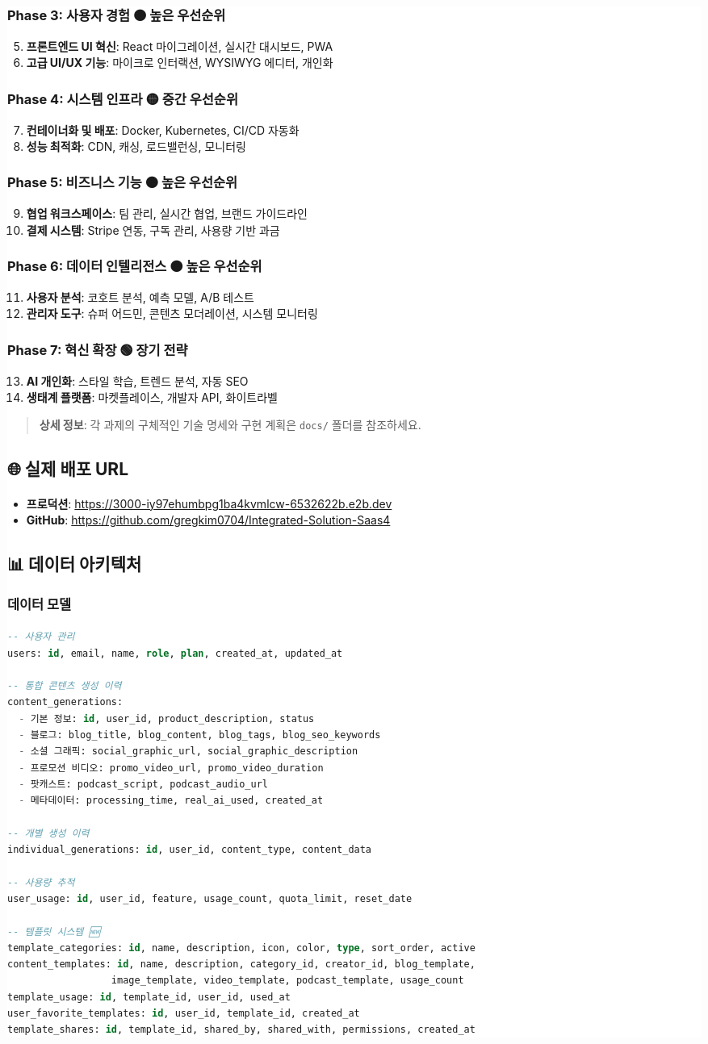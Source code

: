 ### **Phase 3: 사용자 경험** 🟠 **높은 우선순위**
5. **프론트엔드 UI 혁신**: React 마이그레이션, 실시간 대시보드, PWA
6. **고급 UI/UX 기능**: 마이크로 인터랙션, WYSIWYG 에디터, 개인화

### **Phase 4: 시스템 인프라** 🟡 **중간 우선순위**
7. **컨테이너화 및 배포**: Docker, Kubernetes, CI/CD 자동화
8. **성능 최적화**: CDN, 캐싱, 로드밸런싱, 모니터링

### **Phase 5: 비즈니스 기능** 🟠 **높은 우선순위**
9. **협업 워크스페이스**: 팀 관리, 실시간 협업, 브랜드 가이드라인
10. **결제 시스템**: Stripe 연동, 구독 관리, 사용량 기반 과금

### **Phase 6: 데이터 인텔리전스** 🟠 **높은 우선순위**
11. **사용자 분석**: 코호트 분석, 예측 모델, A/B 테스트
12. **관리자 도구**: 슈퍼 어드민, 콘텐츠 모더레이션, 시스템 모니터링

### **Phase 7: 혁신 확장** 🟢 **장기 전략**
13. **AI 개인화**: 스타일 학습, 트렌드 분석, 자동 SEO
14. **생태계 플랫폼**: 마켓플레이스, 개발자 API, 화이트라벨

> **상세 정보**: 각 과제의 구체적인 기술 명세와 구현 계획은 `docs/` 폴더를 참조하세요.

## 🌐 실제 배포 URL
- **프로덕션**: https://3000-iy97ehumbpg1ba4kvmlcw-6532622b.e2b.dev
- **GitHub**: https://github.com/gregkim0704/Integrated-Solution-Saas4

## 📊 데이터 아키텍처

### 데이터 모델
```sql
-- 사용자 관리
users: id, email, name, role, plan, created_at, updated_at

-- 통합 콘텐츠 생성 이력
content_generations: 
  - 기본 정보: id, user_id, product_description, status
  - 블로그: blog_title, blog_content, blog_tags, blog_seo_keywords
  - 소셜 그래픽: social_graphic_url, social_graphic_description
  - 프로모션 비디오: promo_video_url, promo_video_duration
  - 팟캐스트: podcast_script, podcast_audio_url
  - 메타데이터: processing_time, real_ai_used, created_at

-- 개별 생성 이력
individual_generations: id, user_id, content_type, content_data

-- 사용량 추적
user_usage: id, user_id, feature, usage_count, quota_limit, reset_date

-- 템플릿 시스템 🆕
template_categories: id, name, description, icon, color, type, sort_order, active
content_templates: id, name, description, category_id, creator_id, blog_template, 
                  image_template, video_template, podcast_template, usage_count
template_usage: id, template_id, user_id, used_at
user_favorite_templates: id, user_id, template_id, created_at
template_shares: id, template_id, shared_by, shared_with, permissions, created_at
```
